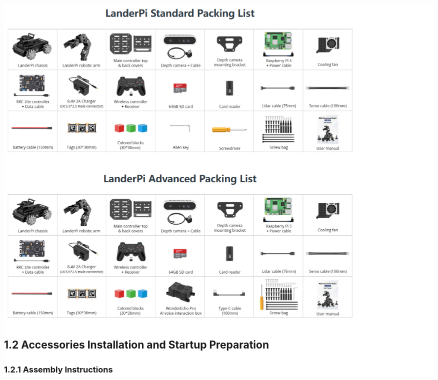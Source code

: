 <img src="../_static/media/chapter_1/section_1/media/image4.png" style="width:700px" class="common_img"/>

## 1.2 Accessories Installation and Startup Preparation

### 1.2.1 Assembly Instructions
